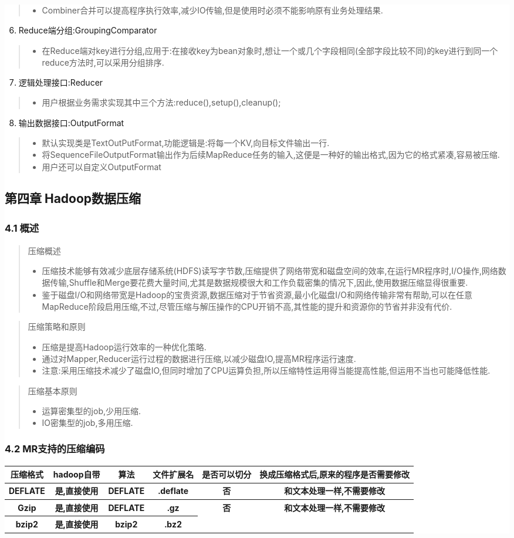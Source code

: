 > - Combiner合并可以提高程序执行效率,减少IO传输,但是使用时必须不能影响原有业务处理结果.

6. Reduce端分组:GroupingComparator

> - 在Reduce端对key进行分组,应用于:在接收key为bean对象时,想让一个或几个字段相同(全部字段比较不同)的key进行到同一个reduce方法时,可以采用分组排序.

7. 逻辑处理接口:Reducer

> - 用户根据业务需求实现其中三个方法:reduce(),setup(),cleanup();

8. 输出数据接口:OutputFormat

> - 默认实现类是TextOutPutFormat,功能逻辑是:将每一个KV,向目标文件输出一行.
> - 将SequenceFileOutputFormat输出作为后续MapReduce任务的输入,这便是一种好的输出格式,因为它的格式紧凑,容易被压缩.
> - 用户还可以自定义OutputFormat

## 第四章 Hadoop数据压缩

### 4.1 概述

> 压缩概述
> - 压缩技术能够有效减少底层存储系统(HDFS)读写字节数,压缩提供了网络带宽和磁盘空间的效率,在运行MR程序时,I/O操作,网络数据传输,Shuffle和Merge要花费大量时间,尤其是数据规模很大和工作负载密集的情况下,因此,使用数据压缩显得很重要.
> - 鉴于磁盘I/O和网络带宽是Hadoop的宝贵资源,数据压缩对于节省资源,最小化磁盘I/O和网络传输非常有帮助,可以在任意MapReduce阶段启用压缩,不过,尽管压缩与解压操作的CPU开销不高,其性能的提升和资源你的节省并非没有代价.

> 压缩策略和原则
> - 压缩是提高Hadoop运行效率的一种优化策略.
> - 通过对Mapper,Reducer运行过程的数据进行压缩,以减少磁盘IO,提高MR程序运行速度.
> - 注意:采用压缩技术减少了磁盘IO,但同时增加了CPU运算负担,所以压缩特性运用得当能提高性能,但运用不当也可能降低性能.

> 压缩基本原则
> - 运算密集型的job,少用压缩.
> - IO密集型的job,多用压缩.

### 4.2 MR支持的压缩编码

<table>
    <tr>
        <th>压缩格式</th>
        <th>hadoop自带</th>
        <th>算法</th>
        <th>文件扩展名</th>
        <th>是否可以切分</th>
        <th>换成压缩格式后,原来的程序是否需要修改</th>
    </tr>
    <tr>
        <th>DEFLATE</th>
        <th>是,直接使用</th>
        <th>DEFLATE</th>
        <th>.deflate</th>
        <th>否</th>
        <th>和文本处理一样,不需要修改</th>
    </tr>
    <tr>
        <th>Gzip</th>
        <th>是,直接使用</th>
        <th>DEFLATE</th>
        <th>.gz</th>
        <th>否</th>
        <th>和文本处理一样,不需要修改</th>
    </tr>
    <tr>
        <th>bzip2</th>
        <th>是,直接使用</th>
        <th>bzip2</th>
        <th>.bz2</th>